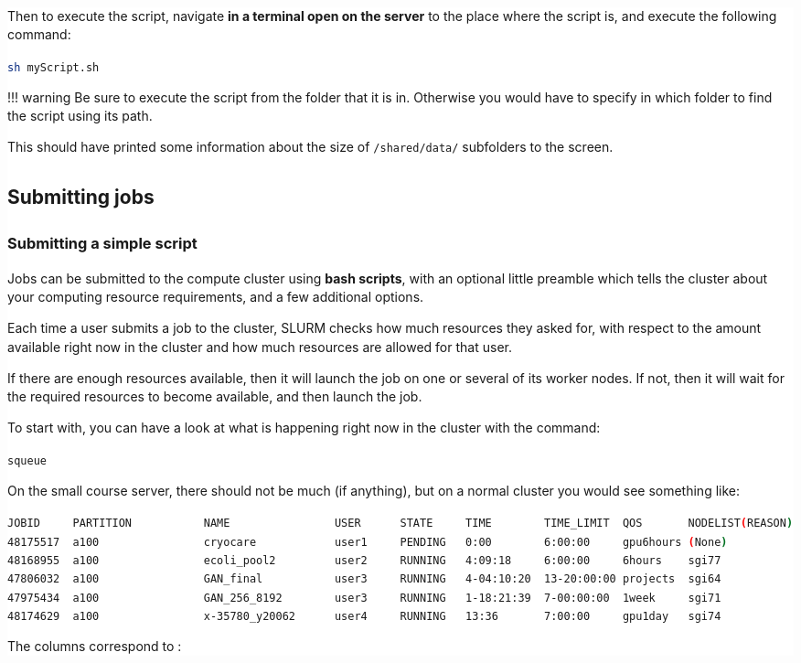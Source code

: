 Then to execute the script, navigate **in a terminal open on the server** to the place where the script is, and execute the following command:

```sh
sh myScript.sh
```

!!! warning
    Be sure to execute the script from the folder that it is in. Otherwise you would have to specify in which folder to find the script using its path.

This should have printed some information about the size of `/shared/data/` subfolders to the screen.


## Submitting jobs

### Submitting a simple script

Jobs can be submitted to the compute cluster using **bash scripts**, with an optional little preamble which tells the cluster about your computing resource requirements, and a few additional options.

Each time a user submits a job to the cluster, SLURM checks how much resources they asked for, with respect to the amount available right now in the cluster and how much resources are allowed for that user. 

If there are enough resources available, then it will launch the job on one or several of its worker nodes. If not, then it will wait for the required resources to become available, and then launch the job.



To start with, you can have a look at what is happening right now in the cluster with the command:

```sh
squeue
```

On the small course server, there should not be much (if anything), but on a normal cluster you would see something like:


```sh
JOBID     PARTITION           NAME                USER      STATE     TIME        TIME_LIMIT  QOS       NODELIST(REASON)
48175517  a100                cryocare            user1     PENDING   0:00        6:00:00     gpu6hours (None)                                  
48168955  a100                ecoli_pool2         user2     RUNNING   4:09:18     6:00:00     6hours    sgi77                                   
47806032  a100                GAN_final           user3     RUNNING   4-04:10:20  13-20:00:00 projects  sgi64                                   
47975434  a100                GAN_256_8192        user3     RUNNING   1-18:21:39  7-00:00:00  1week     sgi71                                   
48174629  a100                x-35780_y20062      user4     RUNNING   13:36       7:00:00     gpu1day   sgi74                                   
```

The columns correspond to :
